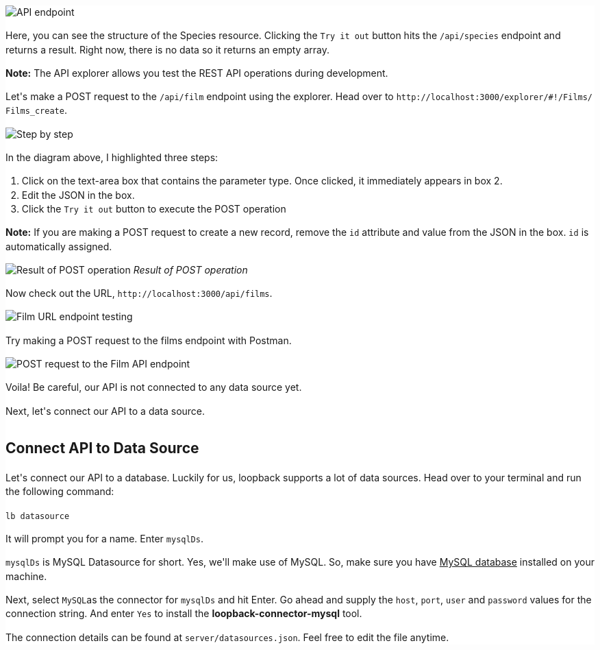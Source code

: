 ![API endpoint](https://cdn.auth0.com/blog/loopback/specificapidetails.png)

Here, you can see the structure of the Species resource. Clicking the `Try it out` button hits the `/api/species` endpoint and returns a result. Right now, there is no data so it returns an empty array.

**Note:** The API explorer allows you test the REST API operations during development.

Let's make a POST request to the `/api/film` endpoint using the explorer. Head over to `http://localhost:3000/explorer/#!/Films/Films_create`.

![Step by step](https://cdn.auth0.com/blog/loopback/stepbystep.png)

In the diagram above, I highlighted three steps:

1. Click on the text-area box that contains the parameter type. Once clicked, it immediately appears in box 2.
2. Edit the JSON in the box.
3. Click the `Try it out` button to execute the POST operation

**Note:** If you are making a POST request to create a new record, remove the `id` attribute and value from the JSON in the box. `id` is automatically assigned.

![Result of POST operation](https://cdn.auth0.com/blog/loopback/tryitout.png)
_Result of POST operation_

Now check out the URL, `http://localhost:3000/api/films`.

![Film URL endpoint testing](https://cdn.auth0.com/blog/loopback/testfilmendpoint.png)

Try making a POST request to the films endpoint with Postman.

![POST request to the Film API endpoint](https://cdn.auth0.com/blog/loopback/postreqfilm.png)

Voila! Be careful, our API is not connected to any data source yet.

Next, let's connect our API to a data source.

## Connect API to Data Source

Let's connect our API to a database. Luckily for us, loopback supports a lot of data sources. Head over to your terminal and run the following command:

```bash
lb datasource
```

It will prompt you for a name. Enter `mysqlDs`.

`mysqlDs` is MySQL Datasource for short. Yes, we'll make use of MySQL. So, make sure you have [MySQL database](https://www.mysql.com/downloads/) installed on your machine.

Next, select `MySQL`as the connector for `mysqlDs` and hit Enter. Go ahead and supply the `host`, `port`, `user` and `password` values for the connection string. And enter `Yes` to install the **loopback-connector-mysql** tool.

The connection details can be found at `server/datasources.json`. Feel free to edit the file anytime.
